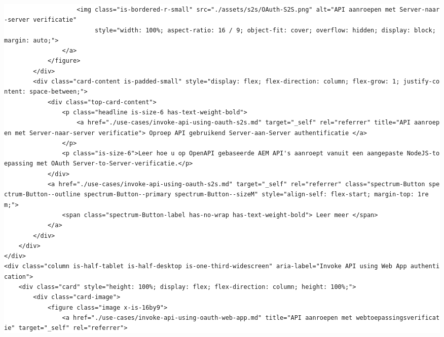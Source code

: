                        <img class="is-bordered-r-small" src="./assets/s2s/OAuth-S2S.png" alt="API aanroepen met Server-naar-server verificatie"
                             style="width: 100%; aspect-ratio: 16 / 9; object-fit: cover; overflow: hidden; display: block; margin: auto;">
                    </a>
                </figure>
            </div>
            <div class="card-content is-padded-small" style="display: flex; flex-direction: column; flex-grow: 1; justify-content: space-between;">
                <div class="top-card-content">
                    <p class="headline is-size-6 has-text-weight-bold">
                        <a href="./use-cases/invoke-api-using-oauth-s2s.md" target="_self" rel="referrer" title="API aanroepen met Server-naar-server verificatie"> Oproep API gebruikend Server-aan-Server authentificatie </a>
                    </p>
                    <p class="is-size-6">Leer hoe u op OpenAPI gebaseerde AEM API's aanroept vanuit een aangepaste NodeJS-toepassing met OAuth Server-to-Server-verificatie.</p>
                </div>
                <a href="./use-cases/invoke-api-using-oauth-s2s.md" target="_self" rel="referrer" class="spectrum-Button spectrum-Button--outline spectrum-Button--primary spectrum-Button--sizeM" style="align-self: flex-start; margin-top: 1rem;">
                    <span class="spectrum-Button-label has-no-wrap has-text-weight-bold"> Leer meer </span>
                </a>
            </div>
        </div>
    </div>
    <div class="column is-half-tablet is-half-desktop is-one-third-widescreen" aria-label="Invoke API using Web App authentication">
        <div class="card" style="height: 100%; display: flex; flex-direction: column; height: 100%;">
            <div class="card-image">
                <figure class="image x-is-16by9">
                    <a href="./use-cases/invoke-api-using-oauth-web-app.md" title="API aanroepen met webtoepassingsverificatie" target="_self" rel="referrer">